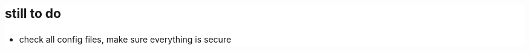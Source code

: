 ## still to do

- check all config files, make sure everything is secure

[venv]: https://docs.mailman3.org/en/latest/install/virtualenv.html
[migrating]: https://docs.mailman3.org/en/latest/migration.html
[settings]: https://docs.mailman3.org/projects/mailman-web/en/latest/settings.html
[hkissues]: https://gitlab.com/mailman/hyperkitty/-/issues/412
[mmissues]: https://lists.mailman3.org/archives/list/mailman-users@mailman3.org/thread/YRPFYMQD6J5AYLC3EWWTESSNPODGDH2V/
[adding]: https://docs.mailman3.org/projects/mailman/en/latest/src/mailman/commands/docs/addmembers.html
[examples]: https://docs.mailman3.org/projects/mailmanclient/en/latest/src/mailmanclient/docs/using.html
